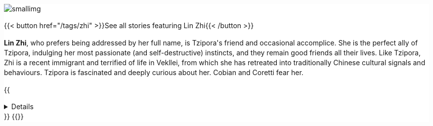 <img alt="smallimg" style="background-color: transparent;" src="https://images.millmint.net/images/mastheads/characters/zhi.png">

{{< button href="/tags/zhi" >}}See all stories featuring Lin Zhi{{< /button >}}

**Lin Zhi**, who prefers being addressed by her full name, is Tzipora's friend and occasional accomplice. She is the perfect ally of Tzipora, indulging her most passionate (and self-destructive) instincts, and they remain good friends all their lives. Like Tzipora, Zhi is a recent immigrant and terrified of life in Vekllei, from which she has retreated into traditionally Chinese cultural signals and behaviours. Tzipora is fascinated and deeply curious about her. Cobian and Coretti fear her.

{{<details title="Get to know Lin Zhi"></details>}}
{{</box>}}

<style>
a.book-btn {
  margin-top: 0;
  border: 1px solid var(--color-orange);
  //background-color: rgba(255, 43, 78, 0.25);
  //color: var(--body-font-color);
  color: var(--color-orange);;
  }
article h5 {
  margin-top: 1rem;
}

.section {
    opacity: 1!important;
  }

.section p {
    opacity: 0.85;
  }
</style>